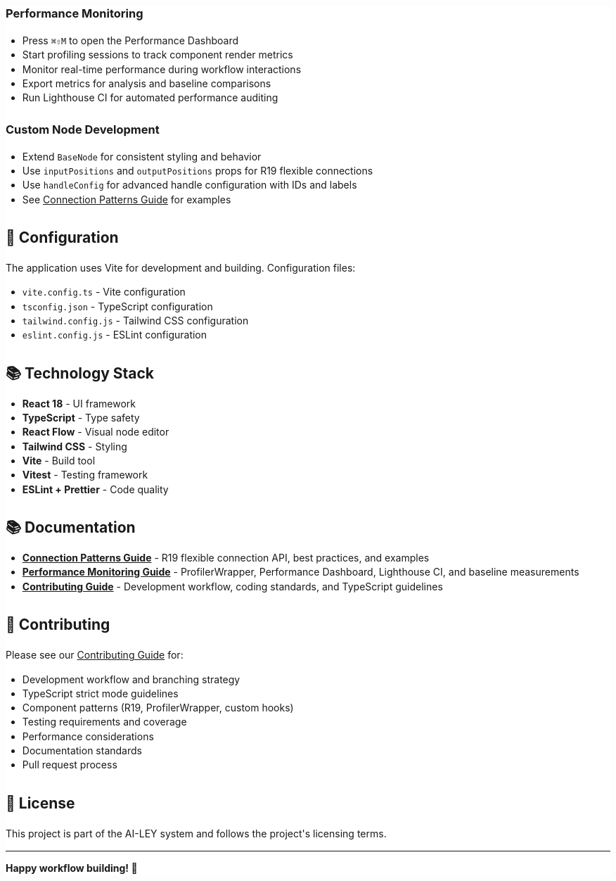 ### Performance Monitoring

- Press `⌘⇧M` to open the Performance Dashboard
- Start profiling sessions to track component render metrics
- Monitor real-time performance during workflow interactions
- Export metrics for analysis and baseline comparisons
- Run Lighthouse CI for automated performance auditing

### Custom Node Development

- Extend `BaseNode` for consistent styling and behavior
- Use `inputPositions` and `outputPositions` props for R19 flexible connections
- Use `handleConfig` for advanced handle configuration with IDs and labels
- See [Connection Patterns Guide](./src/docs/connection-patterns.md) for examples

## 🔧 Configuration

The application uses Vite for development and building. Configuration files:

- `vite.config.ts` - Vite configuration
- `tsconfig.json` - TypeScript configuration
- `tailwind.config.js` - Tailwind CSS configuration
- `eslint.config.js` - ESLint configuration

## 📚 Technology Stack

- **React 18** - UI framework
- **TypeScript** - Type safety
- **React Flow** - Visual node editor
- **Tailwind CSS** - Styling
- **Vite** - Build tool
- **Vitest** - Testing framework
- **ESLint + Prettier** - Code quality

## 📚 Documentation

- **[Connection Patterns Guide](./src/docs/connection-patterns.md)** - R19 flexible connection API, best practices, and examples
- **[Performance Monitoring Guide](./src/docs/performance-monitoring.md)** - ProfilerWrapper, Performance Dashboard, Lighthouse CI, and baseline measurements
- **[Contributing Guide](../../CONTRIBUTING.md)** - Development workflow, coding standards, and TypeScript guidelines

## 🤝 Contributing

Please see our [Contributing Guide](../../CONTRIBUTING.md) for:

- Development workflow and branching strategy
- TypeScript strict mode guidelines
- Component patterns (R19, ProfilerWrapper, custom hooks)
- Testing requirements and coverage
- Performance considerations
- Documentation standards
- Pull request process

## 📄 License

This project is part of the AI-LEY system and follows the project's licensing terms.

---

**Happy workflow building! 🎉**
